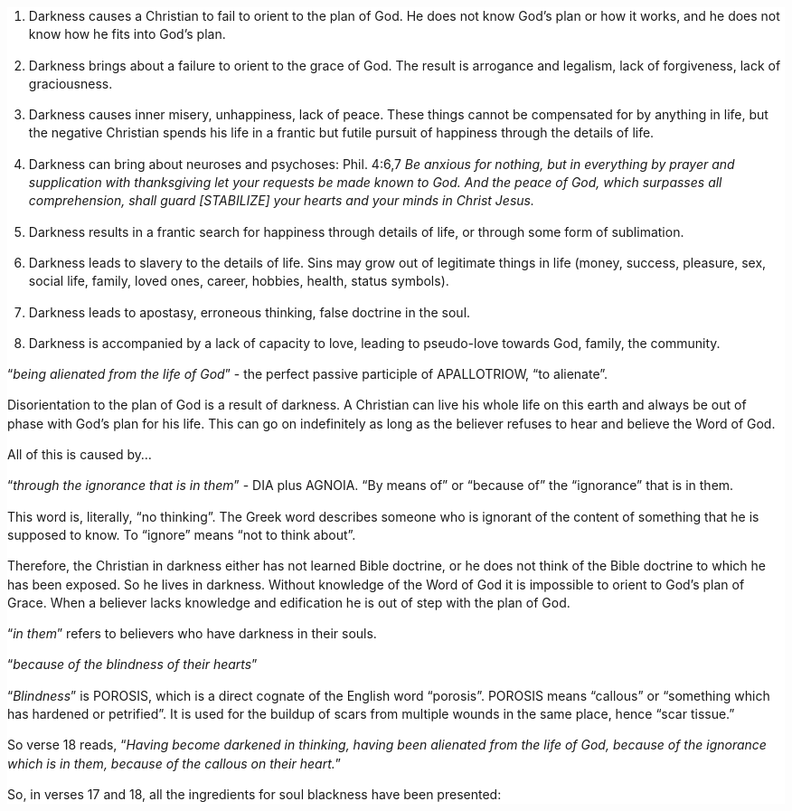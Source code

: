 1. Darkness causes a Christian to fail to orient to the plan of God. He does not know God’s plan or how it works, and he does not know how he fits into God’s plan.

2. Darkness brings about a failure to orient to the grace of God. The result is arrogance and legalism, lack of forgiveness, lack of graciousness.

2. Darkness causes inner misery, unhappiness, lack of peace. These things cannot be compensated for by anything in life, but the negative Christian spends his life in a frantic but futile pursuit of happiness through the details of life.

2. Darkness can bring about neuroses and psychoses: Phil. 4:6,7 _Be anxious for nothing, but in everything by prayer and supplication with thanksgiving let your requests be made known to God. And the peace of God, which surpasses all comprehension, shall guard [STABILIZE] your hearts and your minds in Christ Jesus._

2. Darkness results in a frantic search for happiness through details of life, or through some form of sublimation.

2. Darkness leads to slavery to the details of life. Sins may grow out of legitimate things in life (money, success, pleasure, sex, social life, family, loved ones, career, hobbies, health, status symbols).

2. Darkness leads to apostasy, erroneous thinking, false doctrine in the soul.

2. Darkness is accompanied by a lack of capacity to love, leading to pseudo-love towards God, family, the community.

“_*being alienated from the life of God*_” - the perfect passive participle of APALLOTRIOW, “to alienate”.

Disorientation to the plan of God is a result of darkness. A Christian can live his whole life on this earth and always be out of phase with God’s plan for his life. This can go on indefinitely as long as the believer refuses to hear and believe the Word of God.

All of this is caused by…

“_*through the ignorance that is in them*_” - DIA plus AGNOIA. “By means of” or “because of” the “ignorance” that is in them.

This word is, literally, “no thinking”. The Greek word describes someone who is ignorant of the content of something that he is supposed to know. To “ignore” means “not to think about”.

Therefore, the Christian in darkness either has not learned Bible doctrine, or he does not think of the Bible doctrine to which he has been exposed. So he lives in darkness. Without knowledge of the Word of God it is impossible to orient to God’s plan of Grace. When a believer lacks knowledge and edification he is out of step with the plan of God.

“*_in them_*” refers to believers who have darkness in their souls.

“*_because of the blindness of their hearts_*”

“*_Blindness_*” is POROSIS, which is a direct cognate of the English word “porosis”. POROSIS means “callous” or “something which has hardened or petrified”. It is used for the buildup of scars from multiple wounds in the same place, hence “scar tissue.”

So verse 18 reads, “_Having become darkened in thinking, having been alienated from the life of God, because of the ignorance which is in them, because of the callous on their heart._”

So, in verses 17 and 18, all the ingredients for soul blackness have been presented:
